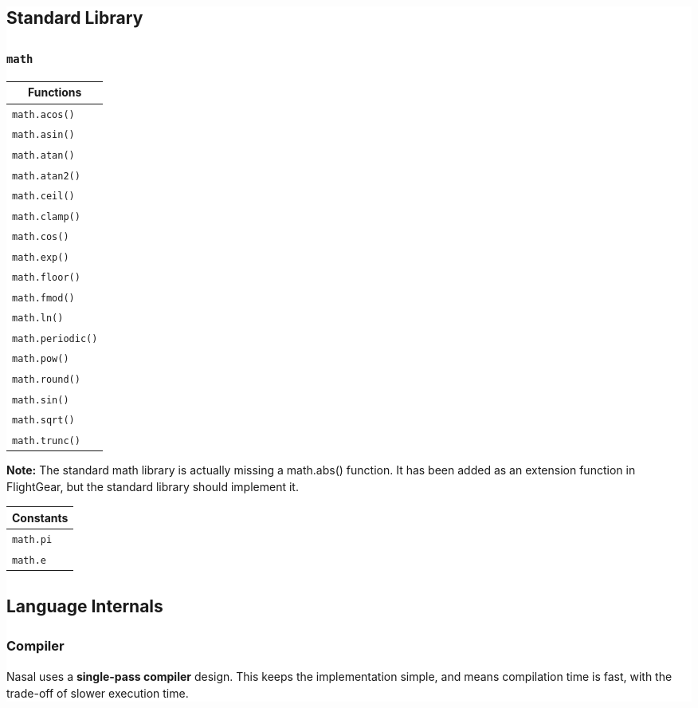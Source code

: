 ## Standard Library

### `math`

| Functions         |
|-------------------|
| `math.acos()`     |
| `math.asin()`     |
| `math.atan()`     |
| `math.atan2()`    |
| `math.ceil()`     |
| `math.clamp()`    |
| `math.cos()`      |
| `math.exp()`      |
| `math.floor()`    |
| `math.fmod()`     |
| `math.ln()`       |
| `math.periodic()` |
| `math.pow()`      |
| `math.round()`    |
| `math.sin()`      |
| `math.sqrt()`     |
| `math.trunc()`    |

**Note:** The standard math library is actually missing a math.abs() function. It has been added as an extension function in FlightGear, but the standard library should implement it.

| Constants |
|-----------|
| `math.pi` |
| `math.e`  |

## Language Internals

### Compiler

Nasal uses a **single-pass compiler** design. This keeps the implementation simple, and means compilation time is fast, with the trade-off of slower execution time.
